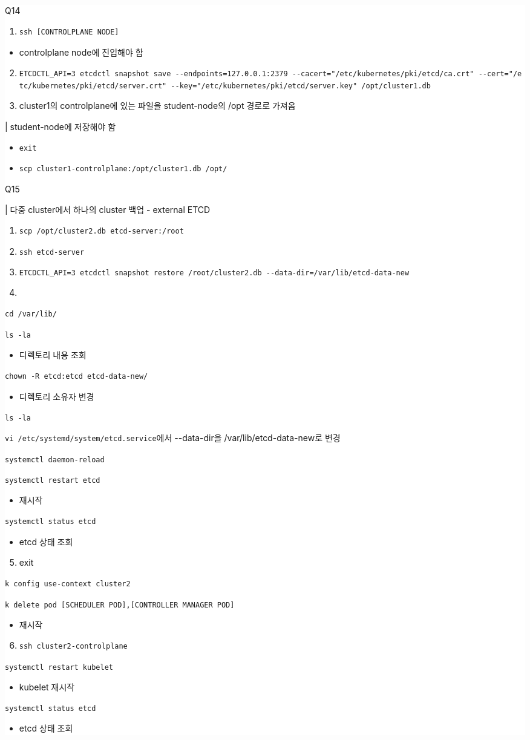 Q14

1. `ssh [CONTROLPLANE NODE]`

- controlplane node에 진입해야 함

2. `ETCDCTL_API=3 etcdctl snapshot save --endpoints=127.0.0.1:2379 --cacert="/etc/kubernetes/pki/etcd/ca.crt" --cert="/etc/kubernetes/pki/etcd/server.crt" --key="/etc/kubernetes/pki/etcd/server.key" /opt/cluster1.db`

3. cluster1의 controlplane에 있는 파일을 student-node의 /opt 경로로 가져옴

| student-node에 저장해야 함

- `exit`

- `scp cluster1-controlplane:/opt/cluster1.db /opt/`

Q15

| 다중 cluster에서 하나의 cluster 백업 - external ETCD

1. `scp /opt/cluster2.db etcd-server:/root`

2. `ssh etcd-server`

3. `ETCDCTL_API=3 etcdctl snapshot restore /root/cluster2.db --data-dir=/var/lib/etcd-data-new`

4. 

`cd /var/lib/`

`ls -la`
- 디렉토리 내용 조회

`chown -R etcd:etcd etcd-data-new/`
- 디렉토리 소유자 변경


`ls -la`

`vi /etc/systemd/system/etcd.service`에서 --data-dir을 /var/lib/etcd-data-new로 변경

`systemctl daemon-reload`

`systemctl restart etcd`
- 재시작

`systemctl status etcd`
- etcd 상태 조회

5. exit

`k config use-context cluster2`

`k delete pod [SCHEDULER POD],[CONTROLLER MANAGER POD]`

- 재시작

6. `ssh cluster2-controlplane`

`systemctl restart kubelet`
- kubelet 재시작

`systemctl status etcd`

- etcd 상태 조회